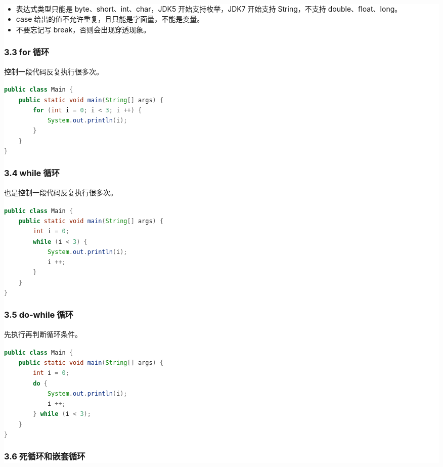 - 表达式类型只能是 byte、short、int、char，JDK5 开始支持枚举，JDK7 开始支持 String，不支持 double、float、long。
- case 给出的值不允许重复，且只能是字面量，不能是变量。
- 不要忘记写 break，否则会出现穿透现象。

### 3.3 for 循环

控制一段代码反复执行很多次。

```java
public class Main {
    public static void main(String[] args) {
        for (int i = 0; i < 3; i ++) {
            System.out.println(i);
        }
    }
}
```

### 3.4 while 循环

也是控制一段代码反复执行很多次。

```java
public class Main {
    public static void main(String[] args) {
        int i = 0;
        while (i < 3) {
            System.out.println(i);
            i ++;
        }
    }
}
```

### 3.5 do-while 循环

先执行再判断循环条件。

```java
public class Main {
    public static void main(String[] args) {
        int i = 0;
        do {
            System.out.println(i);
            i ++;
        } while (i < 3);
    }
}
```

### 3.6 死循环和嵌套循环

